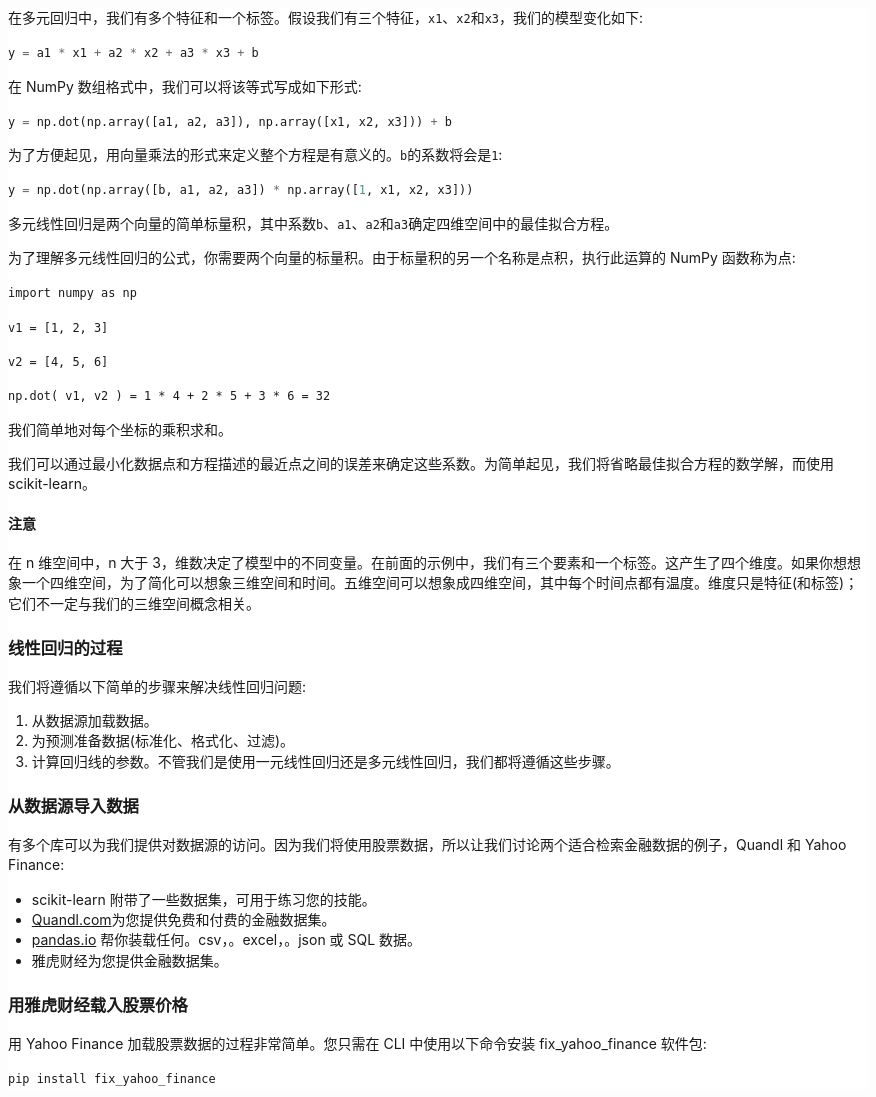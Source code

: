 在多元回归中，我们有多个特征和一个标签。假设我们有三个特征，`x1`、`x2`和`x3`，我们的模型变化如下:

```py
y = a1 * x1 + a2 * x2 + a3 * x3 + b
```

在 NumPy 数组格式中，我们可以将该等式写成如下形式:

```py
y = np.dot(np.array([a1, a2, a3]), np.array([x1, x2, x3])) + b
```

为了方便起见，用向量乘法的形式来定义整个方程是有意义的。`b`的系数将会是`1`:

```py
y = np.dot(np.array([b, a1, a2, a3]) * np.array([1, x1, x2, x3]))
```

多元线性回归是两个向量的简单标量积，其中系数`b`、`a1`、`a2`和`a3`确定四维空间中的最佳拟合方程。

为了理解多元线性回归的公式，你需要两个向量的标量积。由于标量积的另一个名称是点积，执行此运算的 NumPy 函数称为点:

`import numpy as np`

`v1 = [1, 2, 3]`

`v2 = [4, 5, 6]`

`np.dot( v1, v2 ) = 1 * 4 + 2 * 5 + 3 * 6 = 32`

我们简单地对每个坐标的乘积求和。

我们可以通过最小化数据点和方程描述的最近点之间的误差来确定这些系数。为简单起见，我们将省略最佳拟合方程的数学解，而使用 scikit-learn。

#### 注意

在 n 维空间中，n 大于 3，维数决定了模型中的不同变量。在前面的示例中，我们有三个要素和一个标签。这产生了四个维度。如果你想想象一个四维空间，为了简化可以想象三维空间和时间。五维空间可以想象成四维空间，其中每个时间点都有温度。维度只是特征(和标签)；它们不一定与我们的三维空间概念相关。

### 线性回归的过程

我们将遵循以下简单的步骤来解决线性回归问题:

1.  从数据源加载数据。
2.  为预测准备数据(标准化、格式化、过滤)。
3.  计算回归线的参数。不管我们是使用一元线性回归还是多元线性回归，我们都将遵循这些步骤。

### 从数据源导入数据

有多个库可以为我们提供对数据源的访问。因为我们将使用股票数据，所以让我们讨论两个适合检索金融数据的例子，Quandl 和 Yahoo Finance:

*   scikit-learn 附带了一些数据集，可用于练习您的技能。
*   [Quandl.com](http://Quandl.com)为您提供免费和付费的金融数据集。
*   [pandas.io](http://pandas.io) 帮你装载任何。csv，。excel，。json 或 SQL 数据。
*   雅虎财经为您提供金融数据集。

### 用雅虎财经载入股票价格

用 Yahoo Finance 加载股票数据的过程非常简单。您只需在 CLI 中使用以下命令安装 fix_yahoo_finance 软件包:

```py
pip install fix_yahoo_finance
```

